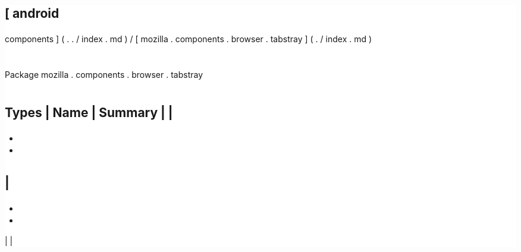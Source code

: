 [
android
-
components
]
(
.
.
/
index
.
md
)
/
[
mozilla
.
components
.
browser
.
tabstray
]
(
.
/
index
.
md
)
#
#
Package
mozilla
.
components
.
browser
.
tabstray
#
#
#
Types
|
Name
|
Summary
|
|
-
-
-
|
-
-
-
|
|